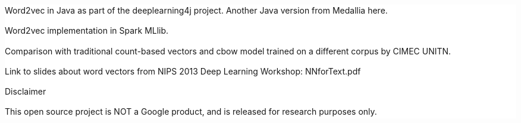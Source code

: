 Word2vec in Java as part of the deeplearning4j project. Another Java version from Medallia here.

Word2vec implementation in Spark MLlib.

Comparison with traditional count-based vectors and cbow model trained on a different corpus by CIMEC UNITN.

Link to slides about word vectors from NIPS 2013 Deep Learning Workshop: NNforText.pdf

Disclaimer

This open source project is NOT a Google product, and is released for research purposes only.
